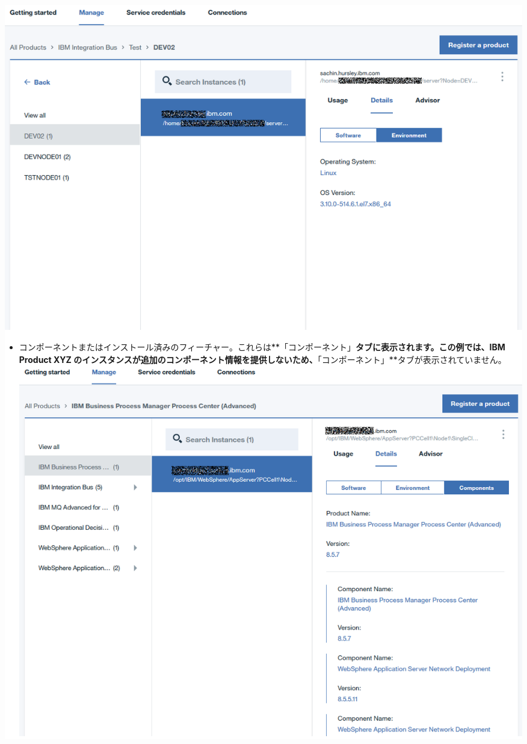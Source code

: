 ![製品インスタンスの詳細 -「環境」タブ](images/instancedetails-env.png "製品インスタンスの詳細 -「環境」タブ")
* コンポーネントまたはインストール済みのフィーチャー。これらは**「コンポーネント」**タブに表示されます。この例では、IBM Product XYZ のインスタンスが追加のコンポーネント情報を提供しないため、**「コンポーネント」**タブが表示されていません。
![製品インスタンスの詳細 -「コンポーネント」タブ](images/instancedetails-comps.png "製品インスタンスの詳細 -「コンポーネント」タブ")